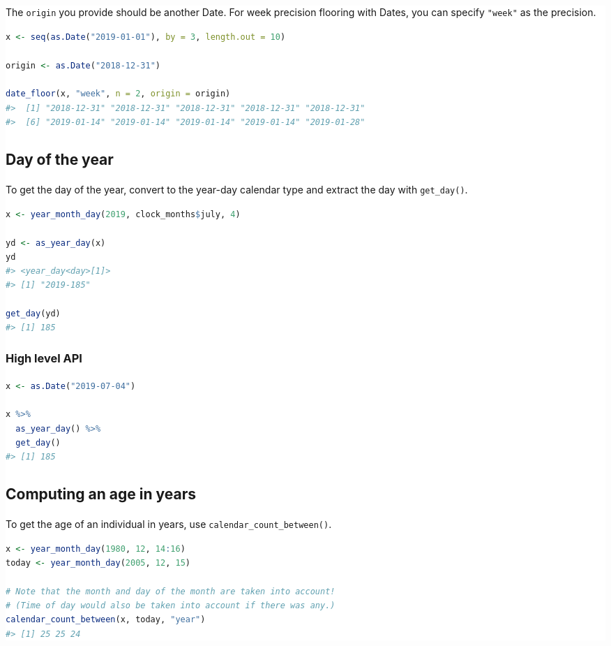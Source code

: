 The `origin` you provide should be another Date. For week precision
flooring with Dates, you can specify `"week"` as the precision.

``` r
x <- seq(as.Date("2019-01-01"), by = 3, length.out = 10)

origin <- as.Date("2018-12-31")

date_floor(x, "week", n = 2, origin = origin)
#>  [1] "2018-12-31" "2018-12-31" "2018-12-31" "2018-12-31" "2018-12-31"
#>  [6] "2019-01-14" "2019-01-14" "2019-01-14" "2019-01-14" "2019-01-28"
```

## Day of the year

To get the day of the year, convert to the year-day calendar type and
extract the day with `get_day()`.

``` r
x <- year_month_day(2019, clock_months$july, 4)

yd <- as_year_day(x)
yd
#> <year_day<day>[1]>
#> [1] "2019-185"

get_day(yd)
#> [1] 185
```

### High level API

``` r
x <- as.Date("2019-07-04")

x %>%
  as_year_day() %>%
  get_day()
#> [1] 185
```

## Computing an age in years

To get the age of an individual in years, use
`calendar_count_between()`.

``` r
x <- year_month_day(1980, 12, 14:16)
today <- year_month_day(2005, 12, 15)

# Note that the month and day of the month are taken into account!
# (Time of day would also be taken into account if there was any.)
calendar_count_between(x, today, "year")
#> [1] 25 25 24
```
